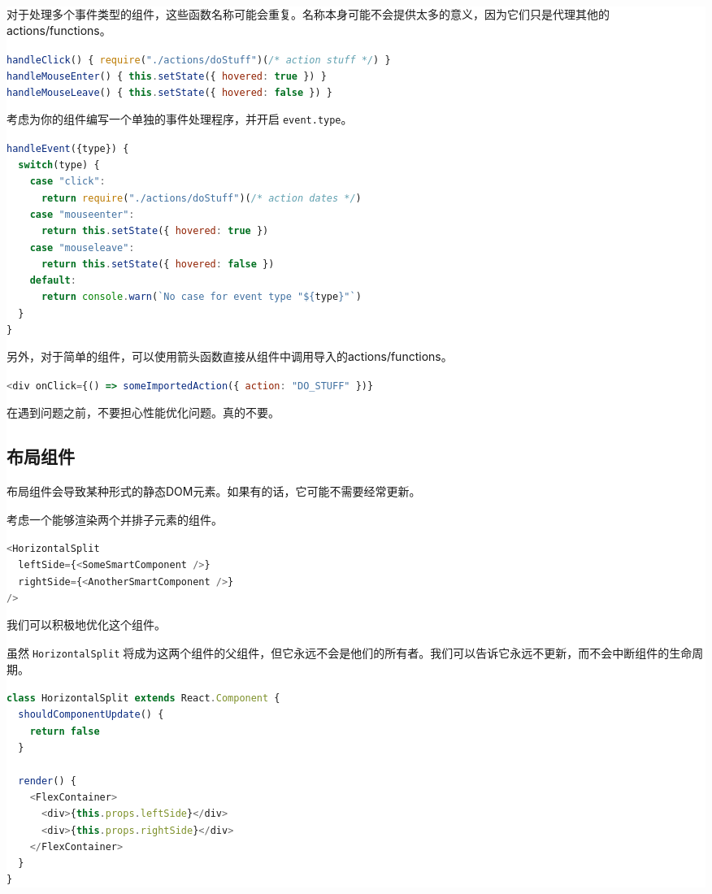 对于处理多个事件类型的组件，这些函数名称可能会重复。名称本身可能不会提供太多的意义，因为它们只是代理其他的actions/functions。

```js
handleClick() { require("./actions/doStuff")(/* action stuff */) }
handleMouseEnter() { this.setState({ hovered: true }) }
handleMouseLeave() { this.setState({ hovered: false }) }
```

考虑为你的组件编写一个单独的事件处理程序，并开启 `event.type`。

```js
handleEvent({type}) {
  switch(type) {
    case "click":
      return require("./actions/doStuff")(/* action dates */)
    case "mouseenter":
      return this.setState({ hovered: true })
    case "mouseleave":
      return this.setState({ hovered: false })
    default:
      return console.warn(`No case for event type "${type}"`)
  }
}
```

另外，对于简单的组件，可以使用箭头函数直接从组件中调用导入的actions/functions。

```js
<div onClick={() => someImportedAction({ action: "DO_STUFF" })}
```

在遇到问题之前，不要担心性能优化问题。真的不要。


## 布局组件

布局组件会导致某种形式的静态DOM元素。如果有的话，它可能不需要经常更新。

考虑一个能够渲染两个并排子元素的组件。

```js
<HorizontalSplit
  leftSide={<SomeSmartComponent />}
  rightSide={<AnotherSmartComponent />}
/>
```

我们可以积极地优化这个组件。

虽然 `HorizontalSplit` 将成为这两个组件的父组件，但它永远不会是他们的所有者。我们可以告诉它永远不更新，而不会中断组件的生命周期。

```js
class HorizontalSplit extends React.Component {
  shouldComponentUpdate() {
    return false
  }

  render() {
    <FlexContainer>
      <div>{this.props.leftSide}</div>
      <div>{this.props.rightSide}</div>
    </FlexContainer>
  }
}
```
